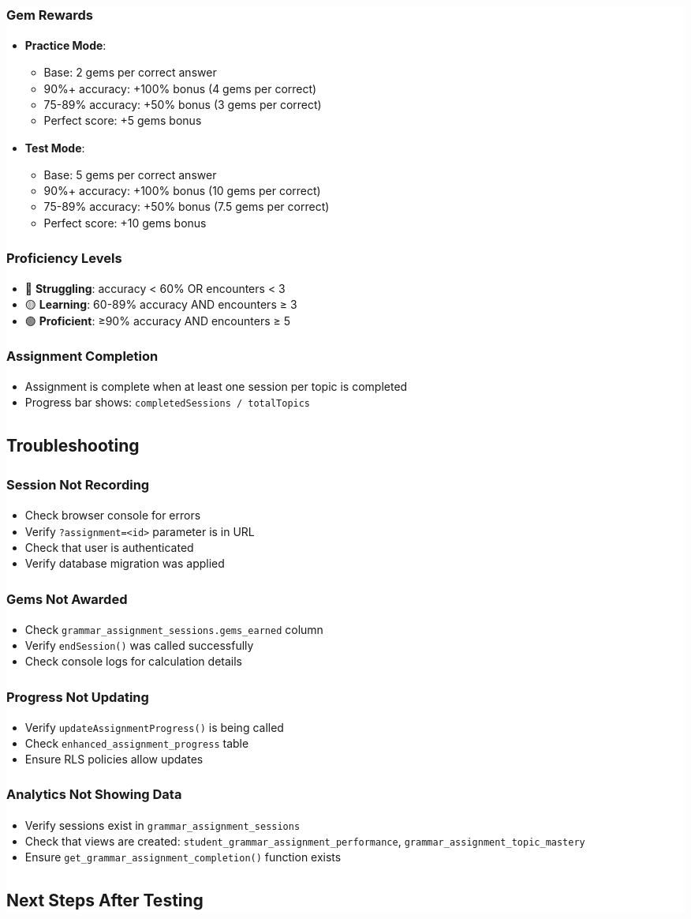 ### Gem Rewards
- **Practice Mode**:
  - Base: 2 gems per correct answer
  - 90%+ accuracy: +100% bonus (4 gems per correct)
  - 75-89% accuracy: +50% bonus (3 gems per correct)
  - Perfect score: +5 gems bonus

- **Test Mode**:
  - Base: 5 gems per correct answer
  - 90%+ accuracy: +100% bonus (10 gems per correct)
  - 75-89% accuracy: +50% bonus (7.5 gems per correct)
  - Perfect score: +10 gems bonus

### Proficiency Levels
- 🔴 **Struggling**: accuracy < 60% OR encounters < 3
- 🟡 **Learning**: 60-89% accuracy AND encounters ≥ 3
- 🟢 **Proficient**: ≥90% accuracy AND encounters ≥ 5

### Assignment Completion
- Assignment is complete when at least one session per topic is completed
- Progress bar shows: `completedSessions / totalTopics`

## Troubleshooting

### Session Not Recording
- Check browser console for errors
- Verify `?assignment=<id>` parameter is in URL
- Check that user is authenticated
- Verify database migration was applied

### Gems Not Awarded
- Check `grammar_assignment_sessions.gems_earned` column
- Verify `endSession()` was called successfully
- Check console logs for calculation details

### Progress Not Updating
- Verify `updateAssignmentProgress()` is being called
- Check `enhanced_assignment_progress` table
- Ensure RLS policies allow updates

### Analytics Not Showing Data
- Verify sessions exist in `grammar_assignment_sessions`
- Check that views are created: `student_grammar_assignment_performance`, `grammar_assignment_topic_mastery`
- Ensure `get_grammar_assignment_completion()` function exists

## Next Steps After Testing
